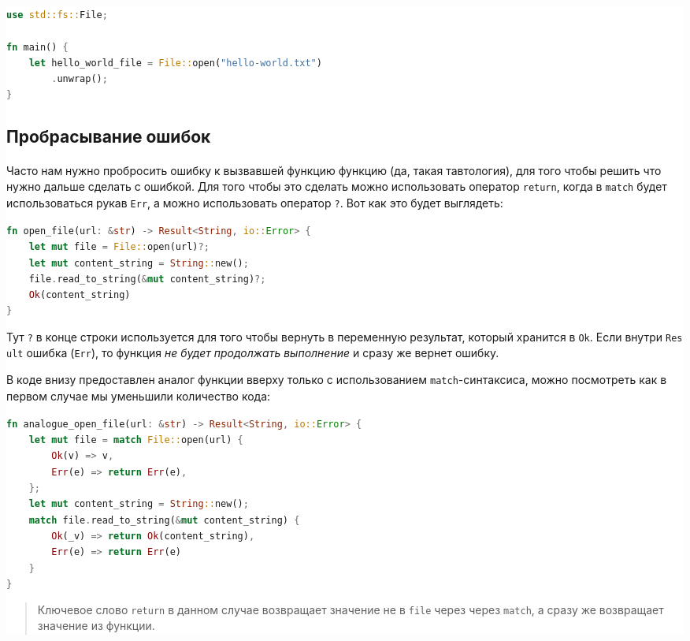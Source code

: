 ```rust
use std::fs::File;

fn main() {
    let hello_world_file = File::open("hello-world.txt")
        .unwrap();
}
```

## Пробрасывание ошибок
Часто нам нужно пробросить ошибку к вызвавшей функцию функцию (да, такая тавтология), для того чтобы решить что нужно дальше сделать с ошибкой. Для того чтобы это сделать можно использовать оператор `return`, когда в `match` будет использоваться рукав `Err`, а можно использовать оператор `?`. Вот как это будет выглядеть:

```rust
fn open_file(url: &str) -> Result<String, io::Error> {
    let mut file = File::open(url)?;
    let mut content_string = String::new();
    file.read_to_string(&mut content_string)?;
    Ok(content_string)
}
```

Тут `?` в конце строки используется для того чтобы вернуть в переменную результат, который хранится в `Ok`. Если внутри `Result` ошибка (`Err`), то функция _не будет продолжать выполнение_ и сразу же вернет ошибку.

В коде внизу предоставлен аналог функции вверху только с использованием `match`-синтаксиса, можно посмотреть как в первом случае мы уменьшили количество кода:

```rust
fn analogue_open_file(url: &str) -> Result<String, io::Error> {
    let mut file = match File::open(url) {
        Ok(v) => v,
        Err(e) => return Err(e),
    };
    let mut content_string = String::new();
    match file.read_to_string(&mut content_string) {
        Ok(_v) => return Ok(content_string),
        Err(e) => return Err(e)
    }
}
```

> Ключевое слово `return` в данном случае возвращает значение не в `file` через через `match`, а сразу же возвращает значение из функции.

